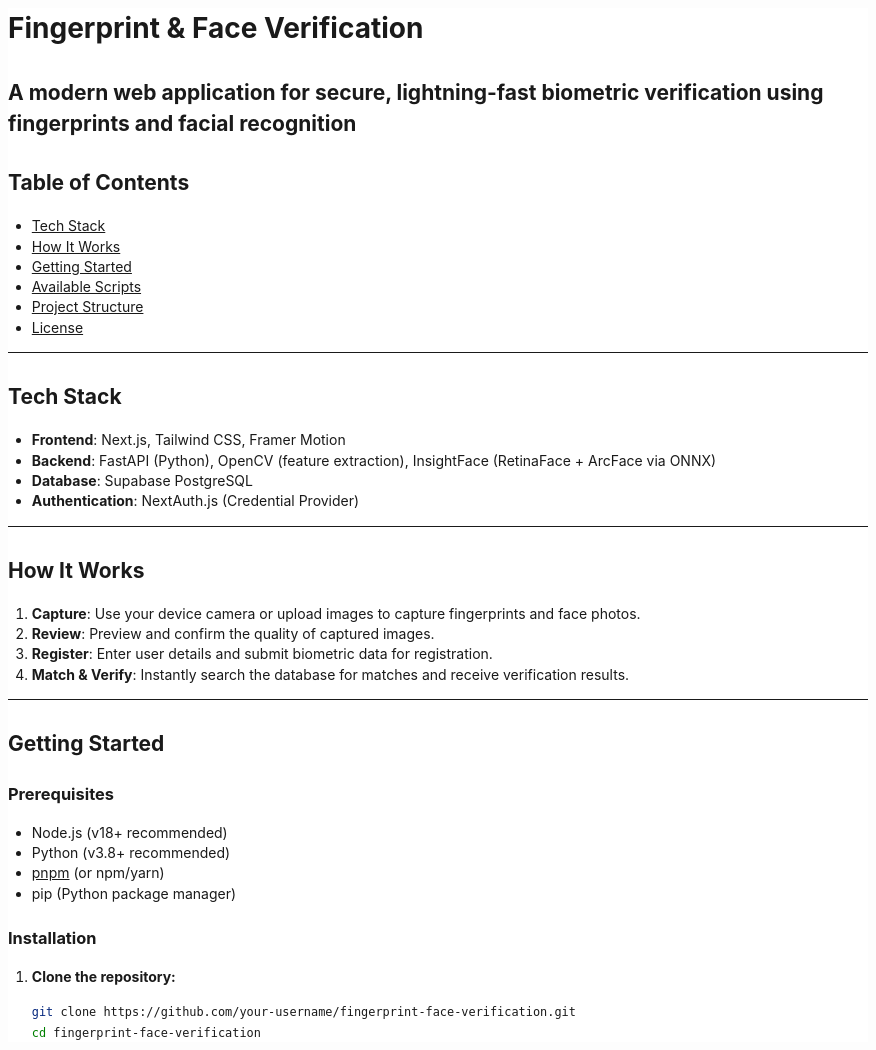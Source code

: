 # Fingerprint & Face Verification

## A modern web application for secure, lightning-fast biometric verification using fingerprints and facial recognition

## Table of Contents

- [Tech Stack](#tech-stack)
- [How It Works](#how-it-works)
- [Getting Started](#getting-started)
- [Available Scripts](#available-scripts)
- [Project Structure](#project-structure)
- [License](#license)

---

## Tech Stack

- **Frontend**: Next.js, Tailwind CSS, Framer Motion
- **Backend**: FastAPI (Python), OpenCV (feature extraction), InsightFace (RetinaFace + ArcFace via ONNX)
- **Database**: Supabase PostgreSQL
- **Authentication**: NextAuth.js (Credential Provider)

---

## How It Works

1. **Capture**: Use your device camera or upload images to capture fingerprints and face photos.
2. **Review**: Preview and confirm the quality of captured images.
3. **Register**: Enter user details and submit biometric data for registration.
4. **Match & Verify**: Instantly search the database for matches and receive verification results.

---

## Getting Started

### Prerequisites

- Node.js (v18+ recommended)
- Python (v3.8+ recommended)
- [pnpm](https://pnpm.io/) (or npm/yarn)
- pip (Python package manager)

### Installation

1. **Clone the repository:**

   ```bash
   git clone https://github.com/your-username/fingerprint-face-verification.git
   cd fingerprint-face-verification
   ```
